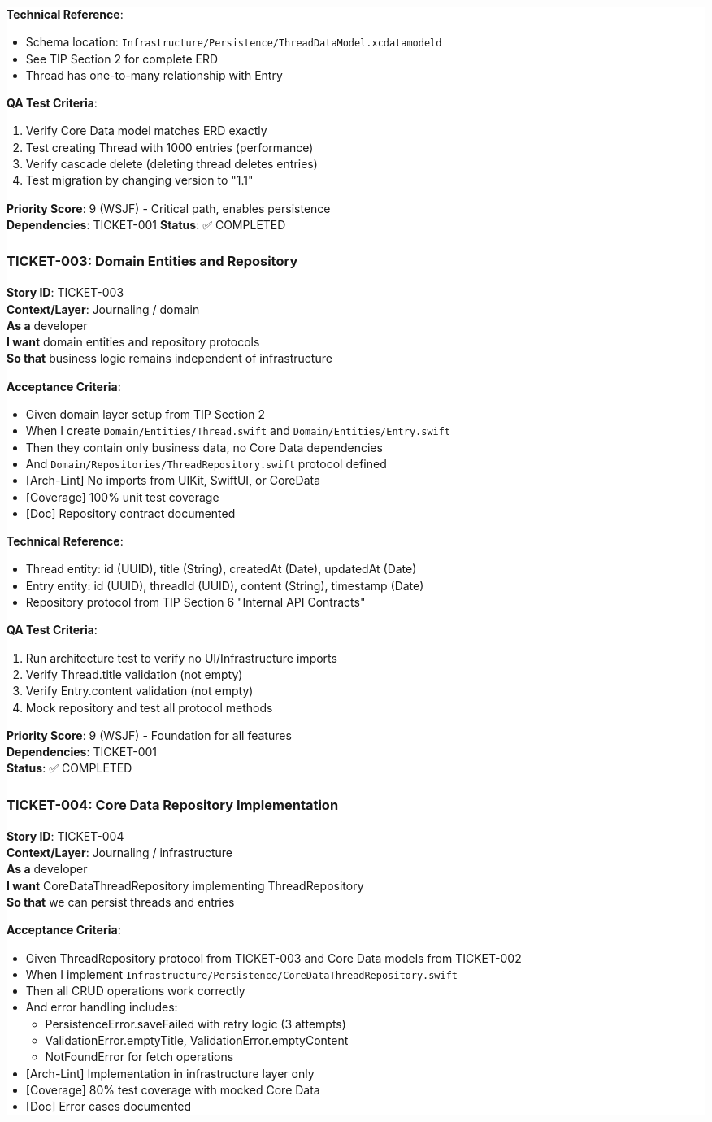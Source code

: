 **Technical Reference**:
- Schema location: `Infrastructure/Persistence/ThreadDataModel.xcdatamodeld`
- See TIP Section 2 for complete ERD
- Thread has one-to-many relationship with Entry

**QA Test Criteria**:
1. Verify Core Data model matches ERD exactly
2. Test creating Thread with 1000 entries (performance)
3. Verify cascade delete (deleting thread deletes entries)
4. Test migration by changing version to "1.1"

**Priority Score**: 9 (WSJF) - Critical path, enables persistence  
**Dependencies**: TICKET-001
**Status**: ✅ COMPLETED

### TICKET-003: Domain Entities and Repository
**Story ID**: TICKET-003  
**Context/Layer**: Journaling / domain  
**As a** developer  
**I want** domain entities and repository protocols  
**So that** business logic remains independent of infrastructure  

**Acceptance Criteria**:
- Given domain layer setup from TIP Section 2
- When I create `Domain/Entities/Thread.swift` and `Domain/Entities/Entry.swift`
- Then they contain only business data, no Core Data dependencies
- And `Domain/Repositories/ThreadRepository.swift` protocol defined
- [Arch-Lint] No imports from UIKit, SwiftUI, or CoreData
- [Coverage] 100% unit test coverage
- [Doc] Repository contract documented

**Technical Reference**:
- Thread entity: id (UUID), title (String), createdAt (Date), updatedAt (Date)
- Entry entity: id (UUID), threadId (UUID), content (String), timestamp (Date)
- Repository protocol from TIP Section 6 "Internal API Contracts"

**QA Test Criteria**:
1. Run architecture test to verify no UI/Infrastructure imports
2. Verify Thread.title validation (not empty)
3. Verify Entry.content validation (not empty)
4. Mock repository and test all protocol methods

**Priority Score**: 9 (WSJF) - Foundation for all features  
**Dependencies**: TICKET-001  
**Status**: ✅ COMPLETED

### TICKET-004: Core Data Repository Implementation
**Story ID**: TICKET-004  
**Context/Layer**: Journaling / infrastructure  
**As a** developer  
**I want** CoreDataThreadRepository implementing ThreadRepository  
**So that** we can persist threads and entries  

**Acceptance Criteria**:
- Given ThreadRepository protocol from TICKET-003 and Core Data models from TICKET-002
- When I implement `Infrastructure/Persistence/CoreDataThreadRepository.swift`
- Then all CRUD operations work correctly
- And error handling includes:
  - PersistenceError.saveFailed with retry logic (3 attempts)
  - ValidationError.emptyTitle, ValidationError.emptyContent
  - NotFoundError for fetch operations
- [Arch-Lint] Implementation in infrastructure layer only
- [Coverage] 80% test coverage with mocked Core Data
- [Doc] Error cases documented
